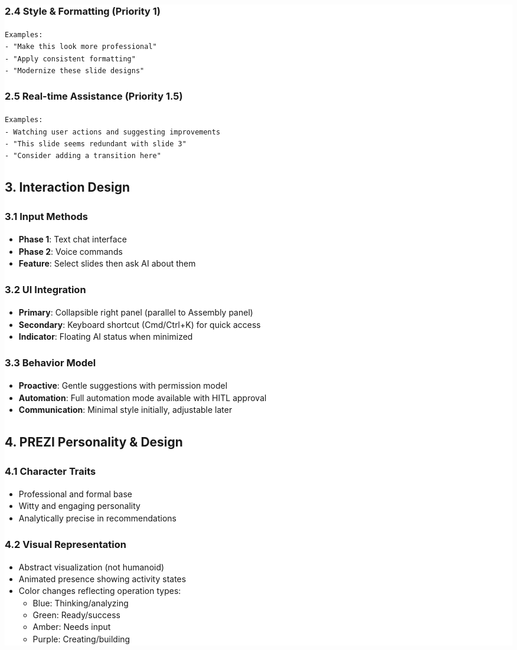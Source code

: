 ### 2.4 Style & Formatting (Priority 1)
```
Examples:
- "Make this look more professional"
- "Apply consistent formatting"
- "Modernize these slide designs"
```

### 2.5 Real-time Assistance (Priority 1.5)
```
Examples:
- Watching user actions and suggesting improvements
- "This slide seems redundant with slide 3"
- "Consider adding a transition here"
```

## 3. Interaction Design

### 3.1 Input Methods
- **Phase 1**: Text chat interface
- **Phase 2**: Voice commands
- **Feature**: Select slides then ask AI about them

### 3.2 UI Integration
- **Primary**: Collapsible right panel (parallel to Assembly panel)
- **Secondary**: Keyboard shortcut (Cmd/Ctrl+K) for quick access
- **Indicator**: Floating AI status when minimized

### 3.3 Behavior Model
- **Proactive**: Gentle suggestions with permission model
- **Automation**: Full automation mode available with HITL approval
- **Communication**: Minimal style initially, adjustable later

## 4. PREZI Personality & Design

### 4.1 Character Traits
- Professional and formal base
- Witty and engaging personality
- Analytically precise in recommendations

### 4.2 Visual Representation
- Abstract visualization (not humanoid)
- Animated presence showing activity states
- Color changes reflecting operation types:
  - Blue: Thinking/analyzing
  - Green: Ready/success
  - Amber: Needs input
  - Purple: Creating/building
